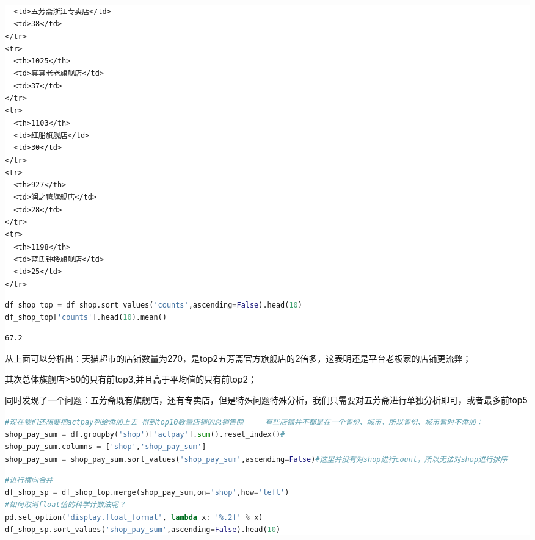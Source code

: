      <td>五芳斋浙江专卖店</td>
      <td>38</td>
    </tr>
    <tr>
      <th>1025</th>
      <td>真真老老旗舰店</td>
      <td>37</td>
    </tr>
    <tr>
      <th>1103</th>
      <td>红船旗舰店</td>
      <td>30</td>
    </tr>
    <tr>
      <th>927</th>
      <td>润之禧旗舰店</td>
      <td>28</td>
    </tr>
    <tr>
      <th>1198</th>
      <td>蓝氏钟楼旗舰店</td>
      <td>25</td>
    </tr>
  </tbody>
</table>

</div>




```python
df_shop_top = df_shop.sort_values('counts',ascending=False).head(10)
df_shop_top['counts'].head(10).mean()
```




    67.2



从上面可以分析出：天猫超市的店铺数量为270，是top2五芳斋官方旗舰店的2倍多，这表明还是平台老板家的店铺更流弊；

其次总体旗舰店>50的只有前top3,并且高于平均值的只有前top2；

同时发现了一个问题：五芳斋既有旗舰店，还有专卖店，但是特殊问题特殊分析，我们只需要对五芳斋进行单独分析即可，或者最多前top5


```python
#现在我们还想要把actpay列给添加上去 得到top10数量店铺的总销售额     有些店铺并不都是在一个省份、城市，所以省份、城市暂时不添加：
shop_pay_sum = df.groupby('shop')['actpay'].sum().reset_index()#
shop_pay_sum.columns = ['shop','shop_pay_sum']
shop_pay_sum = shop_pay_sum.sort_values('shop_pay_sum',ascending=False)#这里并没有对shop进行count，所以无法对shop进行排序
```


```python
#进行横向合并
df_shop_sp = df_shop_top.merge(shop_pay_sum,on='shop',how='left')
#如何取消float值的科学计数法呢？
pd.set_option('display.float_format', lambda x: '%.2f' % x)
df_shop_sp.sort_values('shop_pay_sum',ascending=False).head(10)
```
